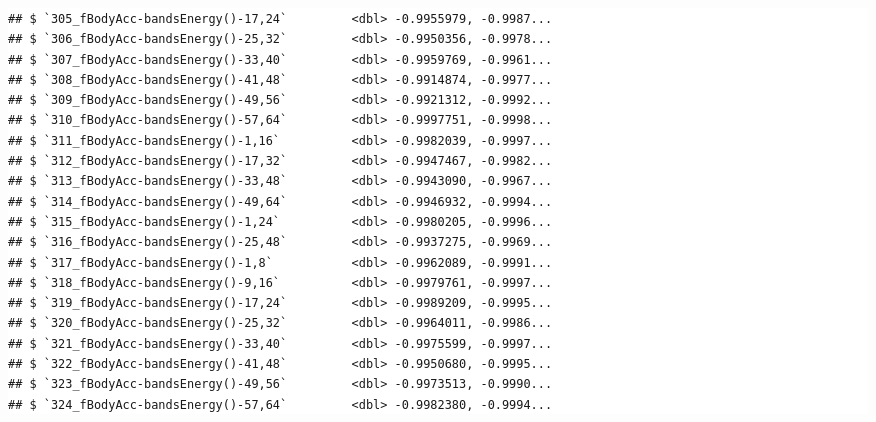     ## $ `305_fBodyAcc-bandsEnergy()-17,24`         <dbl> -0.9955979, -0.9987...
    ## $ `306_fBodyAcc-bandsEnergy()-25,32`         <dbl> -0.9950356, -0.9978...
    ## $ `307_fBodyAcc-bandsEnergy()-33,40`         <dbl> -0.9959769, -0.9961...
    ## $ `308_fBodyAcc-bandsEnergy()-41,48`         <dbl> -0.9914874, -0.9977...
    ## $ `309_fBodyAcc-bandsEnergy()-49,56`         <dbl> -0.9921312, -0.9992...
    ## $ `310_fBodyAcc-bandsEnergy()-57,64`         <dbl> -0.9997751, -0.9998...
    ## $ `311_fBodyAcc-bandsEnergy()-1,16`          <dbl> -0.9982039, -0.9997...
    ## $ `312_fBodyAcc-bandsEnergy()-17,32`         <dbl> -0.9947467, -0.9982...
    ## $ `313_fBodyAcc-bandsEnergy()-33,48`         <dbl> -0.9943090, -0.9967...
    ## $ `314_fBodyAcc-bandsEnergy()-49,64`         <dbl> -0.9946932, -0.9994...
    ## $ `315_fBodyAcc-bandsEnergy()-1,24`          <dbl> -0.9980205, -0.9996...
    ## $ `316_fBodyAcc-bandsEnergy()-25,48`         <dbl> -0.9937275, -0.9969...
    ## $ `317_fBodyAcc-bandsEnergy()-1,8`           <dbl> -0.9962089, -0.9991...
    ## $ `318_fBodyAcc-bandsEnergy()-9,16`          <dbl> -0.9979761, -0.9997...
    ## $ `319_fBodyAcc-bandsEnergy()-17,24`         <dbl> -0.9989209, -0.9995...
    ## $ `320_fBodyAcc-bandsEnergy()-25,32`         <dbl> -0.9964011, -0.9986...
    ## $ `321_fBodyAcc-bandsEnergy()-33,40`         <dbl> -0.9975599, -0.9997...
    ## $ `322_fBodyAcc-bandsEnergy()-41,48`         <dbl> -0.9950680, -0.9995...
    ## $ `323_fBodyAcc-bandsEnergy()-49,56`         <dbl> -0.9973513, -0.9990...
    ## $ `324_fBodyAcc-bandsEnergy()-57,64`         <dbl> -0.9982380, -0.9994...